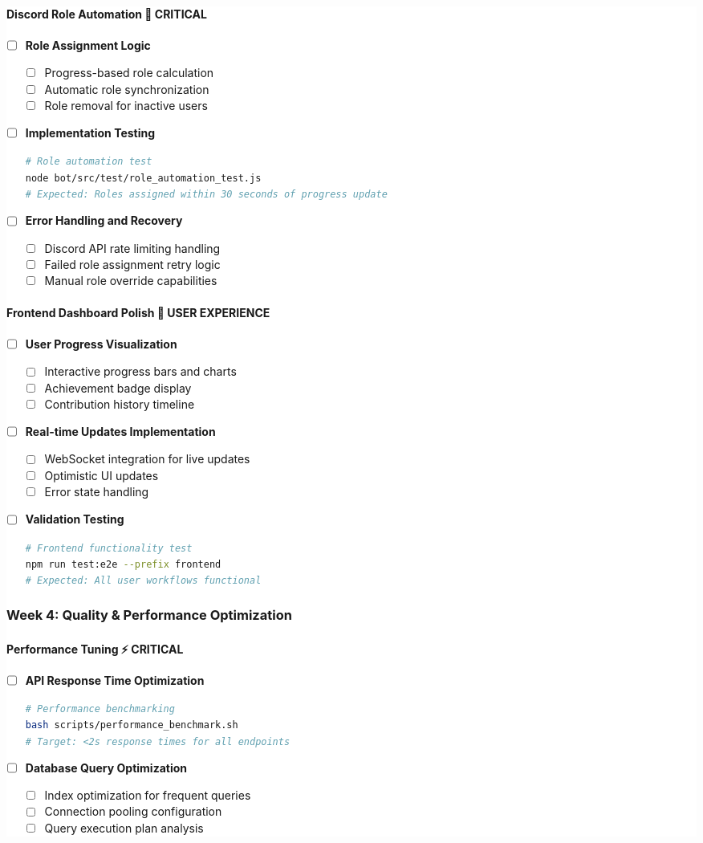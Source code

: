 #### **Discord Role Automation** 🤖 CRITICAL

- [ ] **Role Assignment Logic**
    - [ ] Progress-based role calculation
    - [ ] Automatic role synchronization
    - [ ] Role removal for inactive users

- [ ] **Implementation Testing**

  ```bash
  # Role automation test
  node bot/src/test/role_automation_test.js
  # Expected: Roles assigned within 30 seconds of progress update
  ```

- [ ] **Error Handling and Recovery**
    - [ ] Discord API rate limiting handling
    - [ ] Failed role assignment retry logic
    - [ ] Manual role override capabilities

#### **Frontend Dashboard Polish** 🎨 USER EXPERIENCE

- [ ] **User Progress Visualization**
    - [ ] Interactive progress bars and charts
    - [ ] Achievement badge display
    - [ ] Contribution history timeline

- [ ] **Real-time Updates Implementation**
    - [ ] WebSocket integration for live updates
    - [ ] Optimistic UI updates
    - [ ] Error state handling

- [ ] **Validation Testing**

  ```bash
  # Frontend functionality test
  npm run test:e2e --prefix frontend
  # Expected: All user workflows functional
  ```

### **Week 4: Quality & Performance Optimization**

#### **Performance Tuning** ⚡ CRITICAL

- [ ] **API Response Time Optimization**

  ```bash
  # Performance benchmarking
  bash scripts/performance_benchmark.sh
  # Target: <2s response times for all endpoints
  ```

- [ ] **Database Query Optimization**
    - [ ] Index optimization for frequent queries
    - [ ] Connection pooling configuration
    - [ ] Query execution plan analysis
